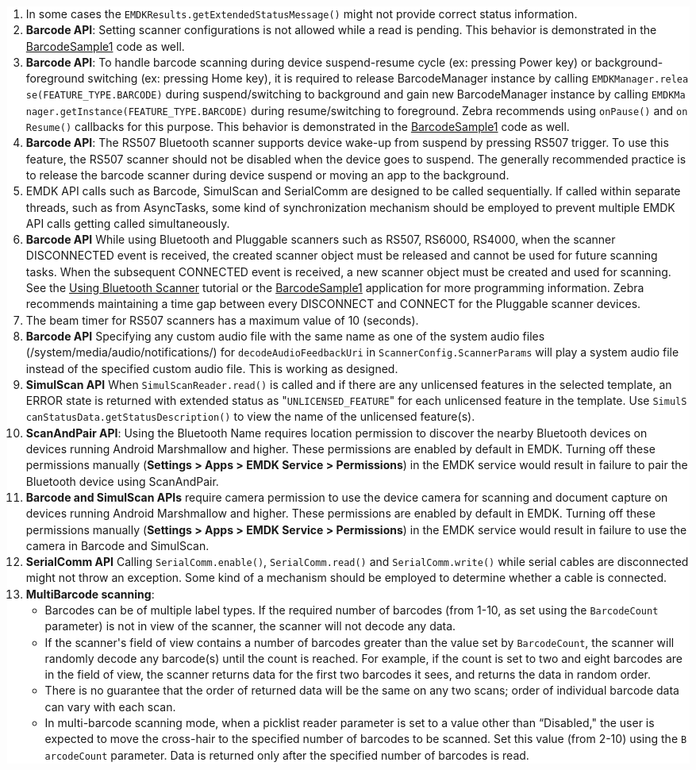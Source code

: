 1. In some cases the `EMDKResults.getExtendedStatusMessage()` might not provide correct status information.
1. **Barcode API**: Setting scanner configurations is not allowed while a read is pending. This behavior is demonstrated in the [BarcodeSample1](../../samples/barcode) code as well.
1. **Barcode API**: To handle barcode scanning during device suspend-resume cycle (ex: pressing Power key) or background-foreground switching (ex: pressing Home key), it is required to release BarcodeManager instance by calling `EMDKManager.release(FEATURE_TYPE.BARCODE)` during suspend/switching to background and gain new BarcodeManager instance by calling `EMDKManager.getInstance(FEATURE_TYPE.BARCODE)` during resume/switching to foreground. Zebra recommends using `onPause()` and `onResume()` callbacks for this purpose. This behavior is demonstrated in the [BarcodeSample1](../../samples/barcode) code as well.
1. **Barcode API**: The RS507 Bluetooth scanner supports device wake-up from suspend by pressing RS507 trigger. To use this feature, the RS507 scanner should not be disabled when the device goes to suspend. The generally recommended practice is to release the barcode scanner during device suspend or moving an app to the background.
1. EMDK API calls such as Barcode, SimulScan and SerialComm are designed to be called sequentially. If called within separate threads, such as from AsyncTasks, some kind of synchronization mechanism should be employed to prevent multiple EMDK API calls getting called simultaneously.
1. **Barcode API** While using Bluetooth and Pluggable scanners such as RS507, RS6000, RS4000, when the scanner DISCONNECTED event is received, the created scanner object must be released and cannot be used for future scanning tasks. When the subsequent CONNECTED event is received, a new scanner object must be created and used for scanning. See the [Using Bluetooth Scanner](../../tutorial/tutBluetoothScannerAPI/) tutorial or the [BarcodeSample1](../../samples/barcode) application for more programming information. Zebra recommends maintaining a time gap between every DISCONNECT and CONNECT for the Pluggable scanner devices.
1. The beam timer for RS507 scanners has a maximum value of 10 (seconds).
1. **Barcode API** Specifying any custom audio file with the same name as one of the system audio files (/system/media/audio/notifications/) for `decodeAudioFeedbackUri` in `ScannerConfig.ScannerParams` will play a system audio file instead of the specified custom audio file. This is working as designed.
1. **SimulScan API** When `SimulScanReader.read()` is called and if there are any unlicensed features in the selected template, an ERROR state is returned with extended status as "`UNLICENSED_FEATURE`" for each unlicensed feature in the template. Use `SimulScanStatusData.getStatusDescription()` to view the name of the unlicensed feature(s).
1. **ScanAndPair API**: Using the Bluetooth Name requires location permission to discover the nearby Bluetooth devices on devices running Android Marshmallow and higher. These permissions are enabled by default in EMDK. Turning off these permissions manually (**Settings > Apps > EMDK Service > Permissions**) in the EMDK service would result in failure to pair the Bluetooth device using ScanAndPair.
1. **Barcode and SimulScan APIs** require camera permission to use the device camera for scanning and document capture on devices running Android Marshmallow and higher. These permissions are enabled by default in EMDK. Turning off these permissions manually (**Settings > Apps > EMDK Service > Permissions**) in the EMDK service would result in failure to use the camera in Barcode and SimulScan.
1. **SerialComm API** Calling `SerialComm.enable()`, `SerialComm.read()` and `SerialComm.write()` while serial cables are disconnected might not throw an exception. Some kind of a mechanism should be employed to determine whether a cable is connected.
1. **MultiBarcode scanning**:
	* Barcodes can be of multiple label types. If the required number of barcodes (from 1-10, as set using the `BarcodeCount` parameter) is not in view of the scanner, the scanner will not decode any data. 
	* If the scanner's field of view contains a number of barcodes greater than the value set by `BarcodeCount`, the scanner will randomly decode any barcode(s) until the count is reached. For example, if the count is set to two and eight barcodes are in the field of view, the scanner returns data for the first two barcodes it sees, and returns the data in random order.
	* There is no guarantee that the order of returned data will be the same on any two scans; order of individual barcode data can vary with each scan.
	* In multi-barcode scanning mode, when a picklist reader parameter is set to a value other than “Disabled," the user is expected to move the cross-hair to the specified number of barcodes to be scanned. Set this value (from 2-10) using the `BarcodeCount` parameter. Data is returned only after the specified number of barcodes is read.
